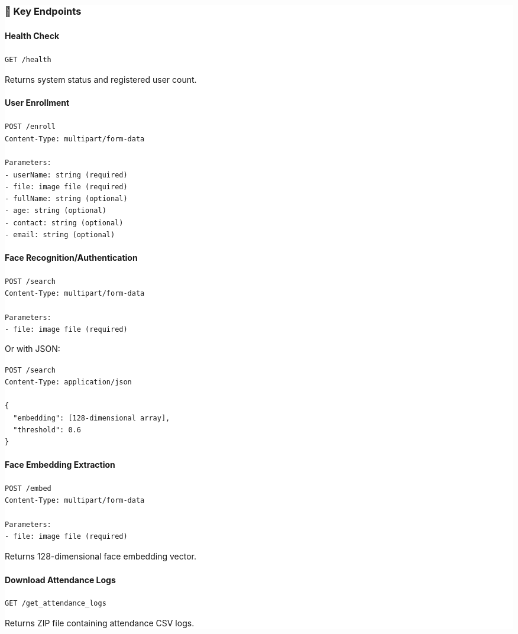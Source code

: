 ### 🚀 Key Endpoints

#### Health Check
```http
GET /health
```
Returns system status and registered user count.

#### User Enrollment
```http
POST /enroll
Content-Type: multipart/form-data

Parameters:
- userName: string (required)
- file: image file (required)
- fullName: string (optional)
- age: string (optional)
- contact: string (optional)
- email: string (optional)
```

#### Face Recognition/Authentication
```http
POST /search
Content-Type: multipart/form-data

Parameters:
- file: image file (required)
```

Or with JSON:
```http
POST /search
Content-Type: application/json

{
  "embedding": [128-dimensional array],
  "threshold": 0.6
}
```

#### Face Embedding Extraction
```http
POST /embed
Content-Type: multipart/form-data

Parameters:
- file: image file (required)
```
Returns 128-dimensional face embedding vector.

#### Download Attendance Logs
```http
GET /get_attendance_logs
```
Returns ZIP file containing attendance CSV logs.
